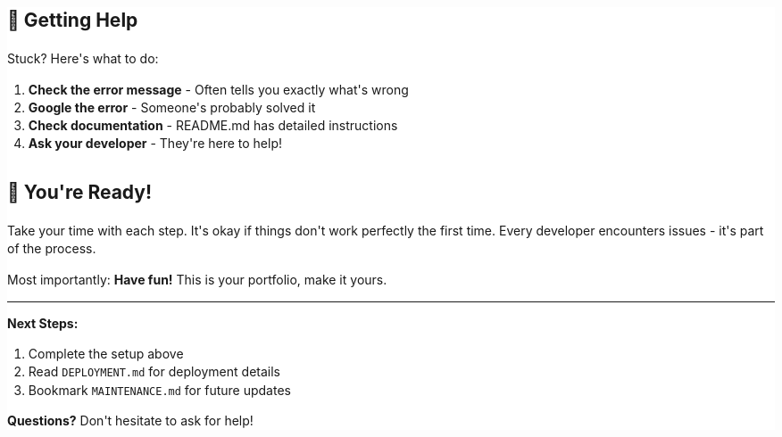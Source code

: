 ## 💬 Getting Help

Stuck? Here's what to do:

1. **Check the error message** - Often tells you exactly what's wrong
2. **Google the error** - Someone's probably solved it
3. **Check documentation** - README.md has detailed instructions
4. **Ask your developer** - They're here to help!

## 🎉 You're Ready!

Take your time with each step. It's okay if things don't work perfectly the first time. Every developer encounters issues - it's part of the process.

Most importantly: **Have fun!** This is your portfolio, make it yours.

---

**Next Steps:**
1. Complete the setup above
2. Read `DEPLOYMENT.md` for deployment details
3. Bookmark `MAINTENANCE.md` for future updates

**Questions?** Don't hesitate to ask for help!

